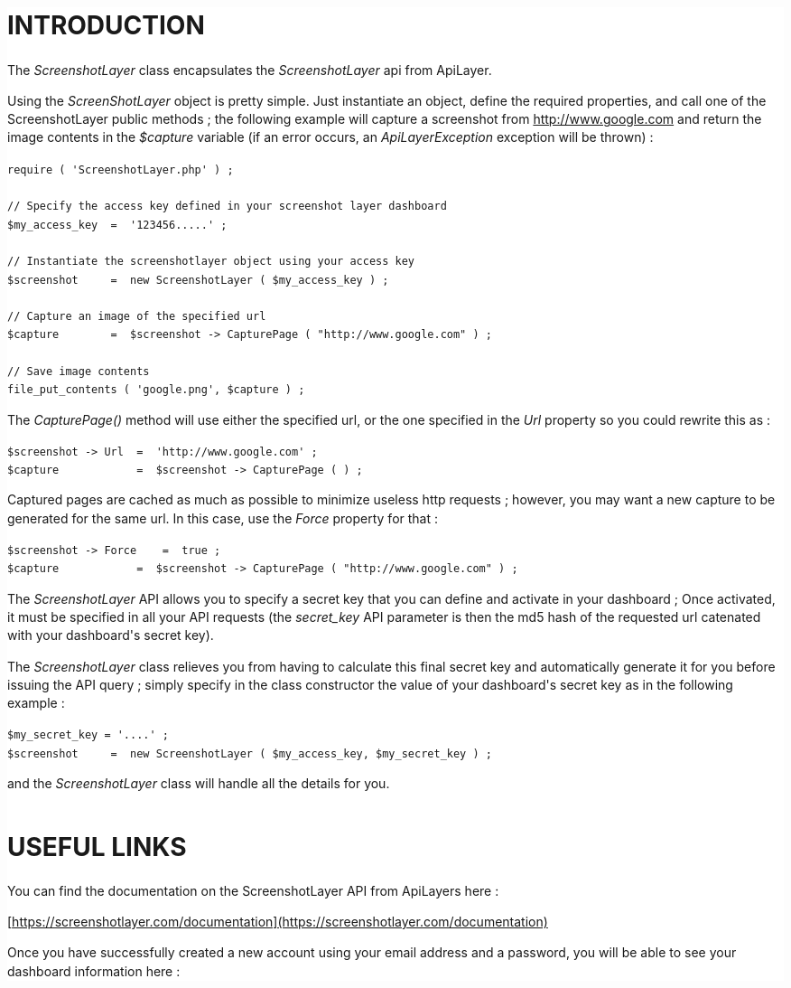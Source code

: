 # INTRODUCTION #

The *ScreenshotLayer* class encapsulates the *ScreenshotLayer* api from ApiLayer.

Using the *ScreenShotLayer* object is pretty simple. Just instantiate an object, define the required properties, and call one of the ScreenshotLayer public methods ; the following example will capture a screenshot from http://www.google.com and return the image contents in the *$capture* variable (if an error occurs, an *ApiLayerException* exception will be thrown) :

	require ( 'ScreenshotLayer.php' ) ;
	
	// Specify the access key defined in your screenshot layer dashboard
	$my_access_key 	=  '123456.....' ; 		

	// Instantiate the screenshotlayer object using your access key
	$screenshot		=  new ScreenshotLayer ( $my_access_key ) ;

	// Capture an image of the specified url
	$capture		=  $screenshot -> CapturePage ( "http://www.google.com" ) ;
	
	// Save image contents
	file_put_contents ( 'google.png', $capture ) ;

The *CapturePage()* method will use either the specified url, or the one specified in the *Url* property so you could rewrite this as :

	$screenshot -> Url 	=  'http://www.google.com' ;
	$capture			=  $screenshot -> CapturePage ( ) ;

Captured pages are cached as much as possible to minimize useless http requests ; however, you may want a new capture to be generated for the same url. In this case, use the *Force* property for that :

	$screenshot -> Force 	=  true ;
	$capture			=  $screenshot -> CapturePage ( "http://www.google.com" ) ;

The *ScreenshotLayer* API allows you to specify a secret key that you can define and activate in your dashboard ;	Once activated, it must be specified in all your API requests (the *secret_key* API parameter is then the md5 hash of the requested url catenated with your dashboard's secret key).

The *ScreenshotLayer* class relieves you from having to calculate this final secret key and automatically generate it for you before issuing the API query ; simply specify in the class constructor the value of your dashboard's secret key as in the following example :

	$my_secret_key = '....' ;
	$screenshot 	=  new ScreenshotLayer ( $my_access_key, $my_secret_key ) ;

and the *ScreenshotLayer* class will handle all the details for you.

# USEFUL LINKS #

You can find the documentation on the ScreenshotLayer API from ApiLayers here :

[https://screenshotlayer.com/documentation](https://screenshotlayer.com/documentation)

Once you have successfully created a new account using your email address and a password, you will be able to see your dashboard information here :
